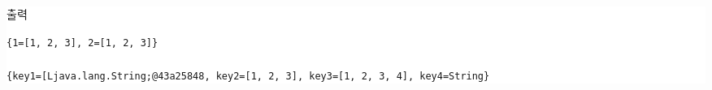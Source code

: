 출력
```
{1=[1, 2, 3], 2=[1, 2, 3]}

{key1=[Ljava.lang.String;@43a25848, key2=[1, 2, 3], key3=[1, 2, 3, 4], key4=String}
```